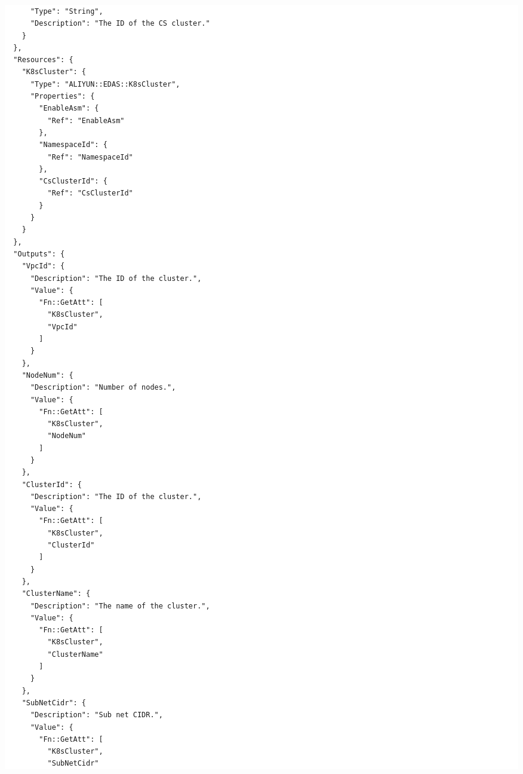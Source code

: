 ```
      "Type": "String",
      "Description": "The ID of the CS cluster."
    }
  },
  "Resources": {
    "K8sCluster": {
      "Type": "ALIYUN::EDAS::K8sCluster",
      "Properties": {
        "EnableAsm": {
          "Ref": "EnableAsm"
        },
        "NamespaceId": {
          "Ref": "NamespaceId"
        },
        "CsClusterId": {
          "Ref": "CsClusterId"
        }
      }
    }
  },
  "Outputs": {
    "VpcId": {
      "Description": "The ID of the cluster.",
      "Value": {
        "Fn::GetAtt": [
          "K8sCluster",
          "VpcId"
        ]
      }
    },
    "NodeNum": {
      "Description": "Number of nodes.",
      "Value": {
        "Fn::GetAtt": [
          "K8sCluster",
          "NodeNum"
        ]
      }
    },
    "ClusterId": {
      "Description": "The ID of the cluster.",
      "Value": {
        "Fn::GetAtt": [
          "K8sCluster",
          "ClusterId"
        ]
      }
    },
    "ClusterName": {
      "Description": "The name of the cluster.",
      "Value": {
        "Fn::GetAtt": [
          "K8sCluster",
          "ClusterName"
        ]
      }
    },
    "SubNetCidr": {
      "Description": "Sub net CIDR.",
      "Value": {
        "Fn::GetAtt": [
          "K8sCluster",
          "SubNetCidr"
```